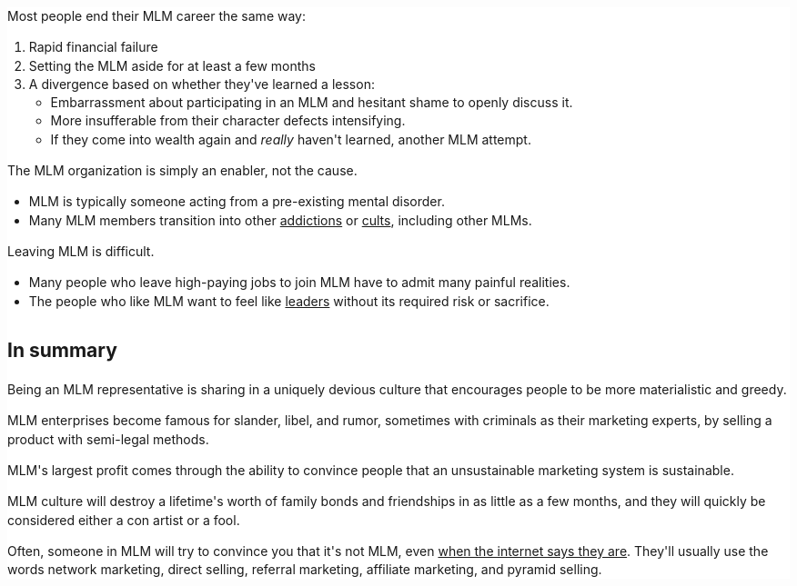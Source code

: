 Most people end their MLM career the same way:

1. Rapid financial failure
2. Setting the MLM aside for at least a few months
3. A divergence based on whether they've learned a lesson:
   - Embarrassment about participating in an MLM and hesitant shame to openly discuss it.
   - More insufferable from their character defects intensifying.
   - If they come into wealth again and *really* haven't learned, another MLM attempt.

The MLM organization is simply an enabler, not the cause.

- MLM is typically someone acting from a pre-existing mental disorder.
- Many MLM members transition into other [addictions](addiction.md) or [cults](culture-cults.md), including other MLMs.

Leaving MLM is difficult.

- Many people who leave high-paying jobs to join MLM have to admit many painful realities.
- The people who like MLM want to feel like [leaders](mgmt-1_why.md) without its required risk or sacrifice.

## In summary

Being an MLM representative is sharing in a uniquely devious culture that encourages people to be more materialistic and greedy.

MLM enterprises become famous for slander, libel, and rumor, sometimes with criminals as their marketing experts, by selling a product with semi-legal methods.

MLM's largest profit comes through the ability to convince people that an unsustainable marketing system is sustainable.

MLM culture will destroy a lifetime's worth of family bonds and friendships in as little as a few months, and they will quickly be considered either a con artist or a fool.

Often, someone in MLM will try to convince you that it's not MLM, even [when the internet says they are](marketing-mlm-list.md). They'll usually use the words network marketing, direct selling, referral marketing, affiliate marketing, and pyramid selling.
